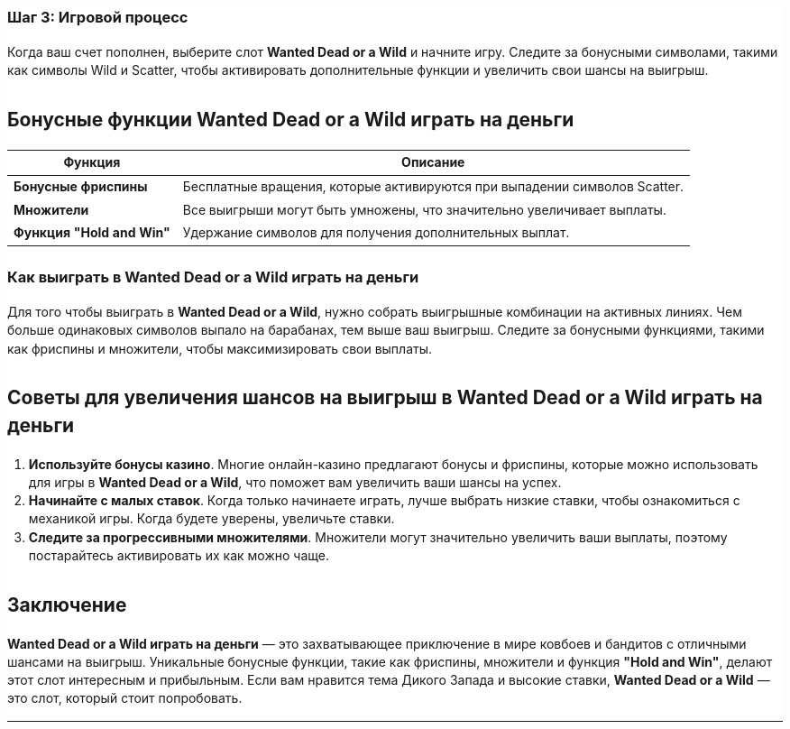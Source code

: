 ### Шаг 3: Игровой процесс
Когда ваш счет пополнен, выберите слот **Wanted Dead or a Wild** и начните игру. Следите за бонусными символами, такими как символы Wild и Scatter, чтобы активировать дополнительные функции и увеличить свои шансы на выигрыш.

## Бонусные функции **Wanted Dead or a Wild играть на деньги**

| Функция             | Описание                                                               |
|---------------------|------------------------------------------------------------------------|
| **Бонусные фриспины** | Бесплатные вращения, которые активируются при выпадении символов Scatter. |
| **Множители**        | Все выигрыши могут быть умножены, что значительно увеличивает выплаты. |
| **Функция "Hold and Win"** | Удержание символов для получения дополнительных выплат. |

### Как выиграть в **Wanted Dead or a Wild играть на деньги**

Для того чтобы выиграть в **Wanted Dead or a Wild**, нужно собрать выигрышные комбинации на активных линиях. Чем больше одинаковых символов выпало на барабанах, тем выше ваш выигрыш. Следите за бонусными функциями, такими как фриспины и множители, чтобы максимизировать свои выплаты.

## Советы для увеличения шансов на выигрыш в **Wanted Dead or a Wild играть на деньги**

1. **Используйте бонусы казино**. Многие онлайн-казино предлагают бонусы и фриспины, которые можно использовать для игры в **Wanted Dead or a Wild**, что поможет вам увеличить ваши шансы на успех.
2. **Начинайте с малых ставок**. Когда только начинаете играть, лучше выбрать низкие ставки, чтобы ознакомиться с механикой игры. Когда будете уверены, увеличьте ставки.
3. **Следите за прогрессивными множителями**. Множители могут значительно увеличить ваши выплаты, поэтому постарайтесь активировать их как можно чаще.

## Заключение

**Wanted Dead or a Wild играть на деньги** — это захватывающее приключение в мире ковбоев и бандитов с отличными шансами на выигрыш. Уникальные бонусные функции, такие как фриспины, множители и функция **"Hold and Win"**, делают этот слот интересным и прибыльным. Если вам нравится тема Дикого Запада и высокие ставки, **Wanted Dead or a Wild** — это слот, который стоит попробовать.

---


